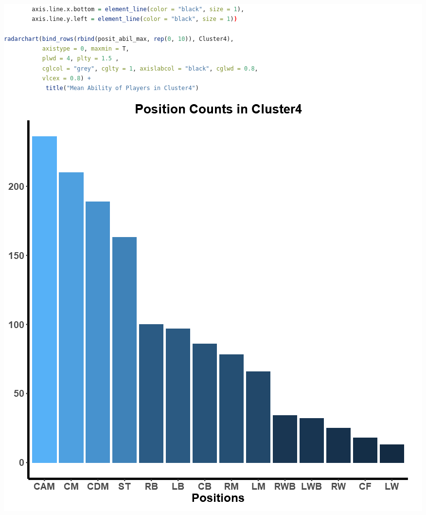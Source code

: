 ```R
        axis.line.x.bottom = element_line(color = "black", size = 1),
        axis.line.y.left = element_line(color = "black", size = 1))

radarchart(bind_rows(rbind(posit_abil_max, rep(0, 10)), Cluster4), 
           axistype = 0, maxmin = T,
           plwd = 4, plty = 1.5 ,
           cglcol = "grey", cglty = 1, axislabcol = "black", cglwd = 0.8,
           vlcex = 0.8) + 
            title("Mean Ability of Players in Cluster4")
```


    
![png](output_32_0.png)
    